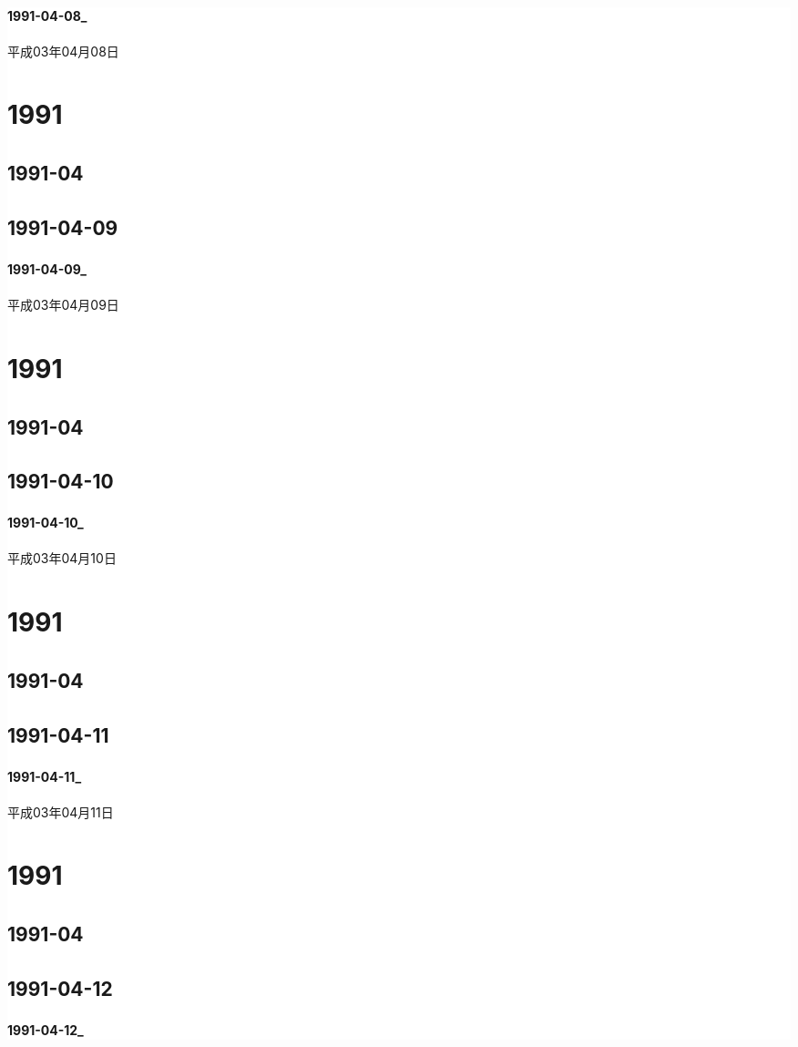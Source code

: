 #### 1991-04-08_

平成03年04月08日


# 1991

## 1991-04

## 1991-04-09

#### 1991-04-09_

平成03年04月09日


# 1991

## 1991-04

## 1991-04-10

#### 1991-04-10_

平成03年04月10日


# 1991

## 1991-04

## 1991-04-11

#### 1991-04-11_

平成03年04月11日


# 1991

## 1991-04

## 1991-04-12

#### 1991-04-12_
